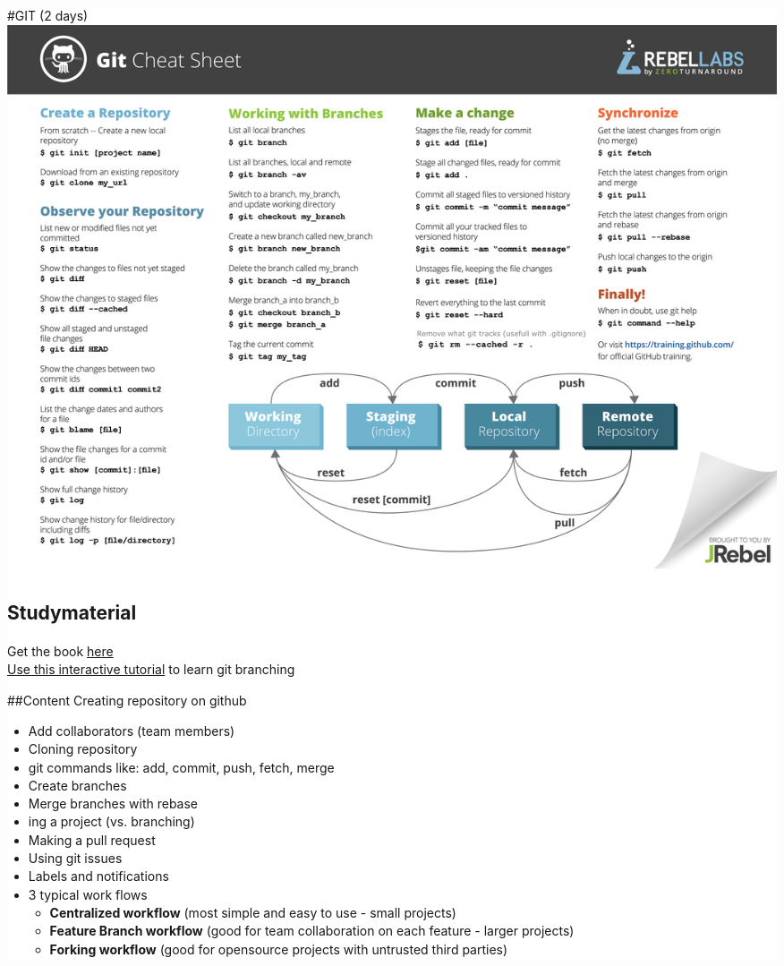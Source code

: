 
#GIT (2 days)
![](img/Git-Cheat-Sheet.png) 


## Studymaterial
Get the book [here](https://git-scm.com/book/en/v2)  
[Use this interactive tutorial](http://learngitbranching.js.org/) to learn git branching  

##Content
Creating repository on github  
- Add collaborators (team members)  
- Cloning repository  
- git commands like: add, commit, push, fetch, merge  
- Create branches  
- Merge branches with rebase  
- ing a project (vs. branching)  
- Making a pull request  
- Using git issues   
- Labels and notifications  
- 3 typical work flows  
	- **Centralized workflow** (most simple and easy to use - small projects)  
	- **Feature Branch workflow** (good for team collaboration on each feature - larger projects)  
	- **Forking workflow** (good for opensource projects with untrusted third parties)
